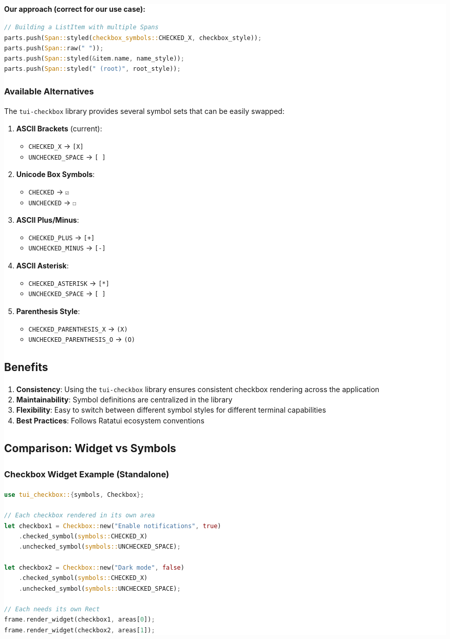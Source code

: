 **Our approach (correct for our use case):**
```rust
// Building a ListItem with multiple Spans
parts.push(Span::styled(checkbox_symbols::CHECKED_X, checkbox_style));
parts.push(Span::raw(" "));
parts.push(Span::styled(&item.name, name_style));
parts.push(Span::styled(" (root)", root_style));
```

### Available Alternatives

The `tui-checkbox` library provides several symbol sets that can be easily swapped:

1. **ASCII Brackets** (current):
   - `CHECKED_X` → `[X]`
   - `UNCHECKED_SPACE` → `[ ]`

2. **Unicode Box Symbols**:
   - `CHECKED` → `☑`
   - `UNCHECKED` → `☐`

3. **ASCII Plus/Minus**:
   - `CHECKED_PLUS` → `[+]`
   - `UNCHECKED_MINUS` → `[-]`

4. **ASCII Asterisk**:
   - `CHECKED_ASTERISK` → `[*]`
   - `UNCHECKED_SPACE` → `[ ]`

5. **Parenthesis Style**:
   - `CHECKED_PARENTHESIS_X` → `(X)`
   - `UNCHECKED_PARENTHESIS_O` → `(O)`

## Benefits

1. **Consistency**: Using the `tui-checkbox` library ensures consistent checkbox rendering across the application
2. **Maintainability**: Symbol definitions are centralized in the library
3. **Flexibility**: Easy to switch between different symbol styles for different terminal capabilities
4. **Best Practices**: Follows Ratatui ecosystem conventions

## Comparison: Widget vs Symbols

### Checkbox Widget Example (Standalone)
```rust
use tui_checkbox::{symbols, Checkbox};

// Each checkbox rendered in its own area
let checkbox1 = Checkbox::new("Enable notifications", true)
    .checked_symbol(symbols::CHECKED_X)
    .unchecked_symbol(symbols::UNCHECKED_SPACE);

let checkbox2 = Checkbox::new("Dark mode", false)
    .checked_symbol(symbols::CHECKED_X)
    .unchecked_symbol(symbols::UNCHECKED_SPACE);

// Each needs its own Rect
frame.render_widget(checkbox1, areas[0]);
frame.render_widget(checkbox2, areas[1]);
```
